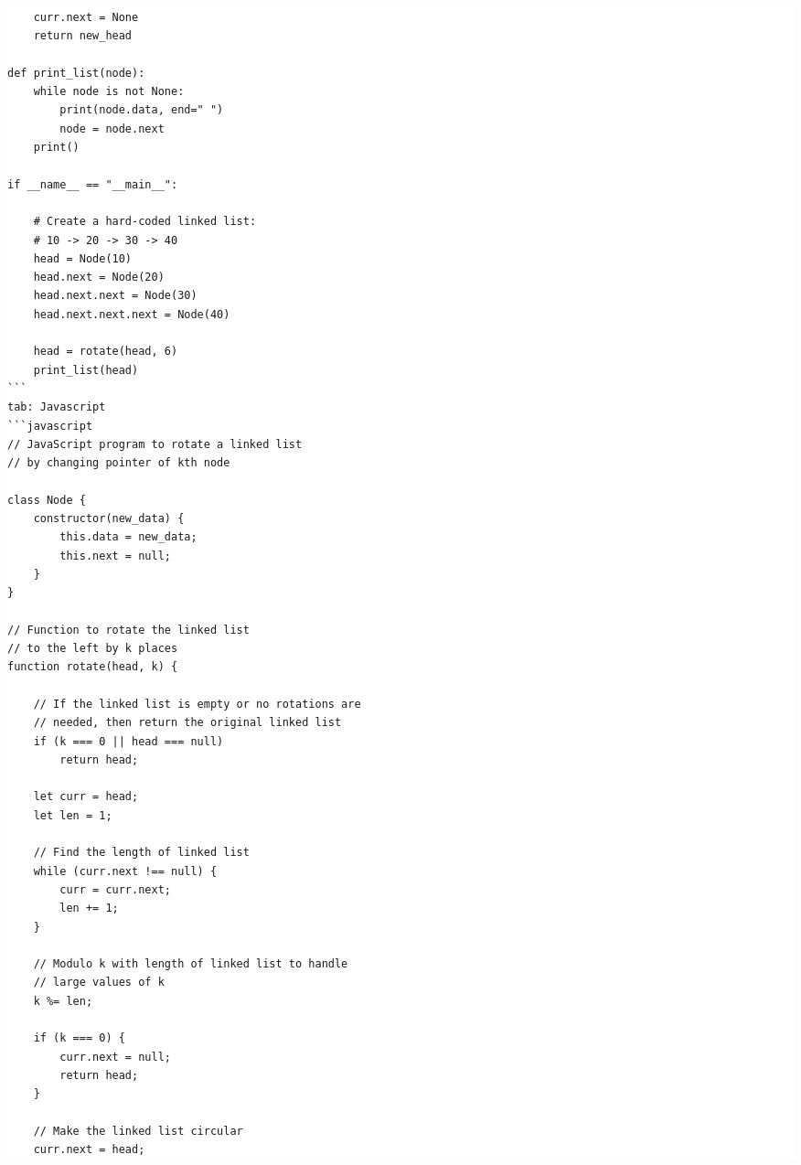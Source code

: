 ````tabs
    curr.next = None
    return new_head

def print_list(node):
    while node is not None:
        print(node.data, end=" ")
        node = node.next
    print()

if __name__ == "__main__":

    # Create a hard-coded linked list:
    # 10 -> 20 -> 30 -> 40
    head = Node(10)
    head.next = Node(20)
    head.next.next = Node(30)
    head.next.next.next = Node(40)

    head = rotate(head, 6)
    print_list(head)
```
tab: Javascript
```javascript
// JavaScript program to rotate a linked list
// by changing pointer of kth node

class Node {
    constructor(new_data) {
        this.data = new_data;
        this.next = null;
    }
}

// Function to rotate the linked list
// to the left by k places
function rotate(head, k) {

    // If the linked list is empty or no rotations are
    // needed, then return the original linked list
    if (k === 0 || head === null)
        return head;

    let curr = head;
    let len = 1;

    // Find the length of linked list
    while (curr.next !== null) {
        curr = curr.next;
        len += 1;
    }

    // Modulo k with length of linked list to handle
    // large values of k
    k %= len;

    if (k === 0) {
        curr.next = null;
        return head;
    }
    
    // Make the linked list circular
    curr.next = head;

````
